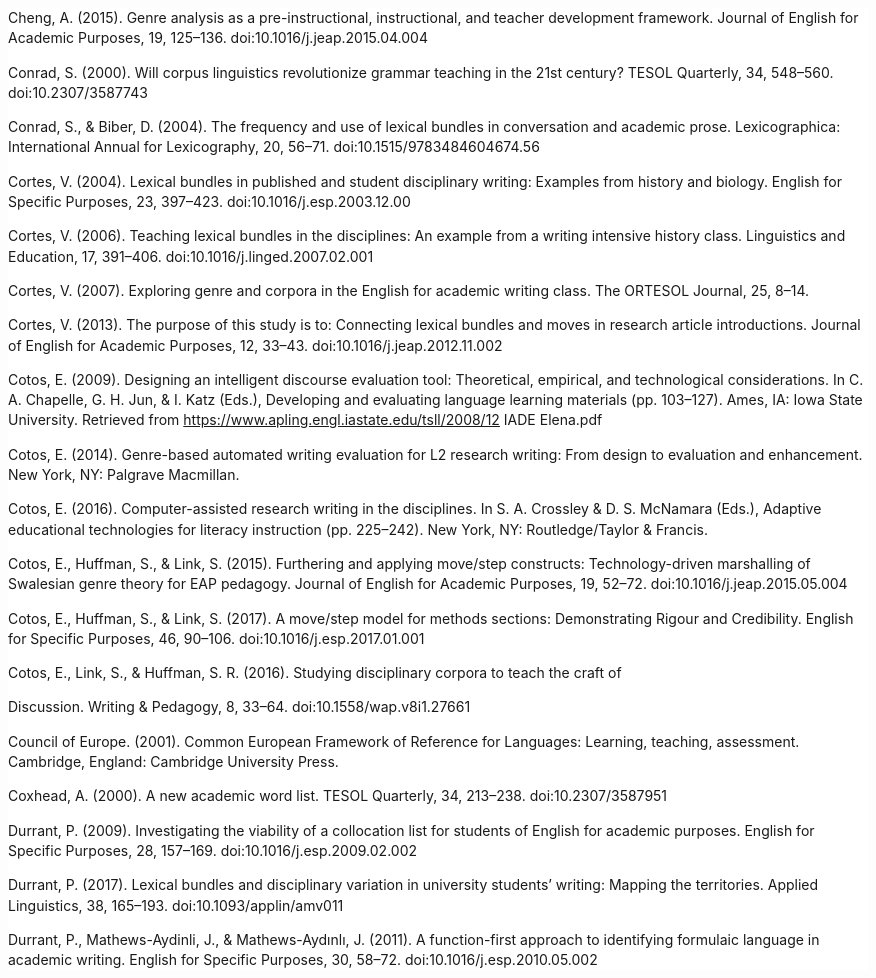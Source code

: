 Cheng, A. (2015). Genre analysis as a pre-instructional, instructional, and teacher development framework. Journal of English for Academic Purposes, 19, 125–136. doi:10.1016/j.jeap.2015.04.004

Conrad, S. (2000). Will corpus linguistics revolutionize grammar teaching in the 21st century? TESOL Quarterly, 34, 548–560. doi:10.2307/3587743

Conrad, S., & Biber, D. (2004). The frequency and use of lexical bundles in conversation and academic prose. Lexicographica: International Annual for Lexicography, 20, 56–71. doi:10.1515/9783484604674.56

Cortes, V. (2004). Lexical bundles in published and student disciplinary writing: Examples from history and biology. English for Specific Purposes, 23, 397–423. doi:10.1016/j.esp.2003.12.00

Cortes, V. (2006). Teaching lexical bundles in the disciplines: An example from a writing intensive history class. Linguistics and Education, 17, 391–406. doi:10.1016/j.linged.2007.02.001

Cortes, V. (2007). Exploring genre and corpora in the English for academic writing class. The ORTESOL Journal, 25, 8–14.

Cortes, V. (2013). The purpose of this study is to: Connecting lexical bundles and moves in research article introductions. Journal of English for Academic Purposes, 12, 33–43. doi:10.1016/j.jeap.2012.11.002

Cotos, E. (2009). Designing an intelligent discourse evaluation tool: Theoretical, empirical, and technological considerations. In C. A. Chapelle, G. H. Jun, & I. Katz (Eds.), Developing and evaluating language learning materials (pp. 103–127). Ames, IA: Iowa State University. Retrieved from https://www.apling.engl.iastate.edu/tsll/2008/12 IADE Elena.pdf

Cotos, E. (2014). Genre-based automated writing evaluation for L2 research writing: From design to evaluation and enhancement. New York, NY: Palgrave Macmillan.

Cotos, E. (2016). Computer-assisted research writing in the disciplines. In S. A. Crossley & D. S. McNamara (Eds.), Adaptive educational technologies for literacy instruction (pp. 225–242). New York, NY: Routledge/Taylor & Francis.

Cotos, E., Huffman, S., & Link, S. (2015). Furthering and applying move/step constructs: Technology-driven marshalling of Swalesian genre theory for EAP pedagogy. Journal of English for Academic Purposes, 19, 52–72. doi:10.1016/j.jeap.2015.05.004

Cotos, E., Huffman, S., & Link, S. (2017). A move/step model for methods sections: Demonstrating Rigour and Credibility. English for Specific Purposes, 46, 90–106. doi:10.1016/j.esp.2017.01.001

Cotos, E., Link, S., & Huffman, S. R. (2016). Studying disciplinary corpora to teach the craft of

Discussion. Writing & Pedagogy, 8, 33–64. doi:10.1558/wap.v8i1.27661

Council of Europe. (2001). Common European Framework of Reference for Languages: Learning, teaching, assessment. Cambridge, England: Cambridge University Press.

Coxhead, A. (2000). A new academic word list. TESOL Quarterly, 34, 213–238. doi:10.2307/3587951

Durrant, P. (2009). Investigating the viability of a collocation list for students of English for academic purposes. English for Specific Purposes, 28, 157–169. doi:10.1016/j.esp.2009.02.002

Durrant, P. (2017). Lexical bundles and disciplinary variation in university students’ writing: Mapping the territories. Applied Linguistics, 38, 165–193. doi:10.1093/applin/amv011

Durrant, P., Mathews-Aydinli, J., & Mathews-Aydınlı, J. (2011). A function-first approach to identifying formulaic language in academic writing. English for Specific Purposes, 30, 58–72. doi:10.1016/j.esp.2010.05.002
